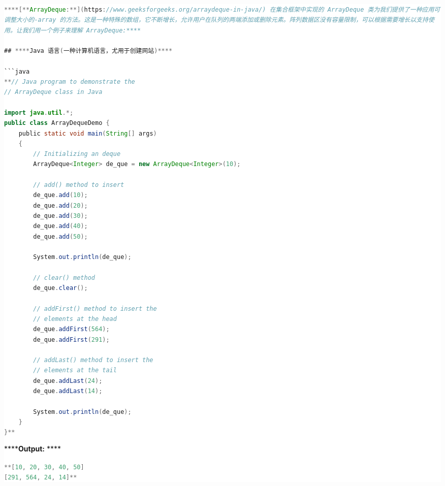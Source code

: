 ```java
****[**ArrayDeque:**](https://www.geeksforgeeks.org/arraydeque-in-java/) 在集合框架中实现的 ArrayDeque 类为我们提供了一种应用可调整大小的-array 的方法。这是一种特殊的数组，它不断增长，允许用户在队列的两端添加或删除元素。阵列数据区没有容量限制，可以根据需要增长以支持使用。让我们用一个例子来理解 ArrayDeque:**** 

## ****Java 语言(一种计算机语言，尤用于创建网站)****

```java
**// Java program to demonstrate the
// ArrayDeque class in Java

import java.util.*;
public class ArrayDequeDemo {
    public static void main(String[] args)
    {
        // Initializing an deque
        ArrayDeque<Integer> de_que = new ArrayDeque<Integer>(10);

        // add() method to insert
        de_que.add(10);
        de_que.add(20);
        de_que.add(30);
        de_que.add(40);
        de_que.add(50);

        System.out.println(de_que);

        // clear() method
        de_que.clear();

        // addFirst() method to insert the
        // elements at the head
        de_que.addFirst(564);
        de_que.addFirst(291);

        // addLast() method to insert the
        // elements at the tail
        de_que.addLast(24);
        de_que.addLast(14);

        System.out.println(de_que);
    }
}**
```

******Output:** ****

```java
**[10, 20, 30, 40, 50]
[291, 564, 24, 14]**
```